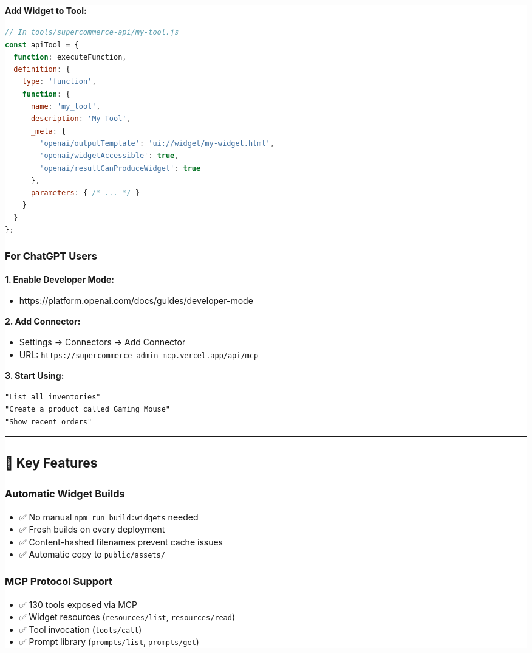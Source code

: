 **Add Widget to Tool:**
```javascript
// In tools/supercommerce-api/my-tool.js
const apiTool = {
  function: executeFunction,
  definition: {
    type: 'function',
    function: {
      name: 'my_tool',
      description: 'My Tool',
      _meta: {
        'openai/outputTemplate': 'ui://widget/my-widget.html',
        'openai/widgetAccessible': true,
        'openai/resultCanProduceWidget': true
      },
      parameters: { /* ... */ }
    }
  }
};
```

### For ChatGPT Users

**1. Enable Developer Mode:**
- https://platform.openai.com/docs/guides/developer-mode

**2. Add Connector:**
- Settings → Connectors → Add Connector
- URL: `https://supercommerce-admin-mcp.vercel.app/api/mcp`

**3. Start Using:**
```
"List all inventories"
"Create a product called Gaming Mouse"
"Show recent orders"
```

---

## 🎯 Key Features

### Automatic Widget Builds
- ✅ No manual `npm run build:widgets` needed
- ✅ Fresh builds on every deployment
- ✅ Content-hashed filenames prevent cache issues
- ✅ Automatic copy to `public/assets/`

### MCP Protocol Support
- ✅ 130 tools exposed via MCP
- ✅ Widget resources (`resources/list`, `resources/read`)
- ✅ Tool invocation (`tools/call`)
- ✅ Prompt library (`prompts/list`, `prompts/get`)
